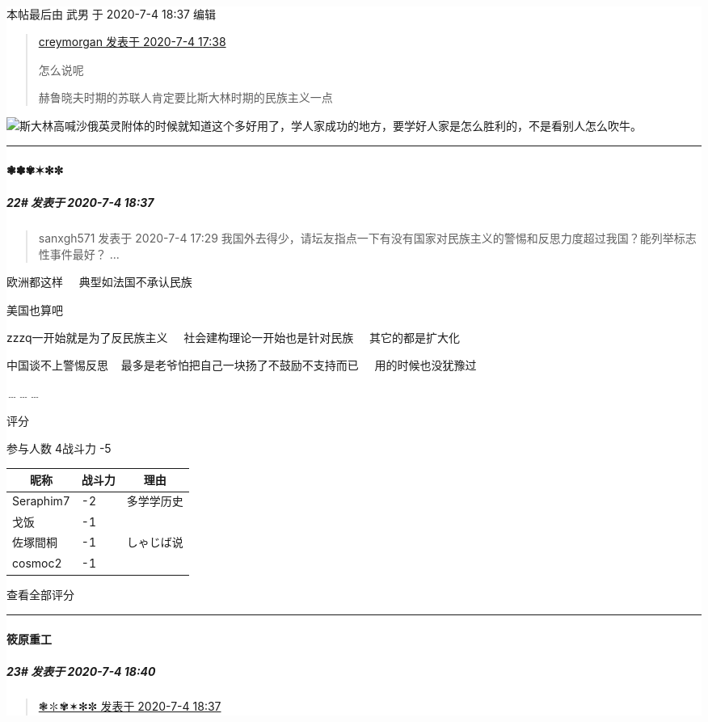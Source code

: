 
 本帖最后由 武男 于 2020-7-4 18:37 编辑 
<blockquote><a href="httphttps://bbs.saraba1st.com/2b/forum.php?mod=redirect&amp;goto=findpost&amp;pid=48066538&amp;ptid=1945818" target="_blank">creymorgan 发表于 2020-7-4 17:38</a>

怎么说呢


赫鲁晓夫时期的苏联人肯定要比斯大林时期的民族主义一点</blockquote>
<img src="https://static.saraba1st.com/image/smiley/face2017/067.png" referrerpolicy="no-referrer">斯大林高喊沙俄英灵附体的时候就知道这个多好用了，学人家成功的地方，要学好人家是怎么胜利的，不是看别人怎么吹牛。


-----

####  ❃✽✾✶✻✼  
##### 22#       发表于 2020-7-4 18:37


<blockquote>sanxgh571 发表于 2020-7-4 17:29
我国外去得少，请坛友指点一下有没有国家对民族主义的警惕和反思力度超过我国？能列举标志性事件最好？ ...</blockquote>
欧洲都这样     典型如法国不承认民族


美国也算吧


zzzq一开始就是为了反民族主义     社会建构理论一开始也是针对民族     其它的都是扩大化


中国谈不上警惕反思    最多是老爷怕把自己一块扬了不鼓励不支持而已     用的时候也没犹豫过


﹍﹍﹍

评分


 参与人数 4战斗力 -5

|昵称|战斗力|理由|
|----|---|---|
| Seraphim7|-2|多学学历史|
| 戈饭|-1||
| 佐塚間桐|-1|しゃじば说|
| cosmoc2|-1||


查看全部评分


-----

####  筱原重工  
##### 23#       发表于 2020-7-4 18:40


<blockquote><a href="httphttps://bbs.saraba1st.com/2b/forum.php?mod=redirect&amp;goto=findpost&amp;pid=48067274&amp;ptid=1945818" target="_blank">❃✽✾✶✻✼ 发表于 2020-7-4 18:37</a>
